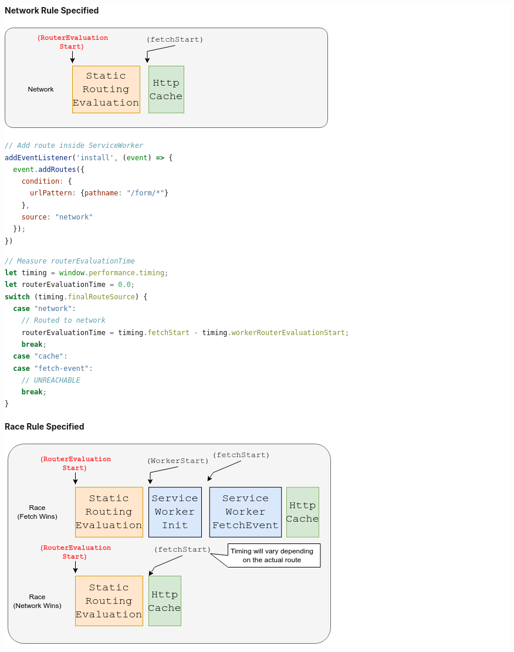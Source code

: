 #### Network Rule Specified

![ResourceTiming (network)](./img/resource-timing-network.png "Resource Timing: network")

```js
// Add route inside ServiceWorker
addEventListener('install', (event) => {
  event.addRoutes({
    condition: {
      urlPattern: {pathname: "/form/*"}
    },
    source: "network"
  });
})
```

```js
// Measure routerEvaluationTime 
let timing = window.performance.timing;
let routerEvaluationTime = 0.0;
switch (timing.finalRouteSource) {
  case "network":
    // Routed to network
    routerEvaluationTime = timing.fetchStart - timing.workerRouterEvaluationStart;
    break;
  case "cache":
  case "fetch-event":
    // UNREACHABLE
    break;
}
```

#### Race Rule Specified

![ResourceTiming (race-network-and-fetch-event)](./img/resource-timing-race.png "Resource Timing: race-network-and-fetch-event")
